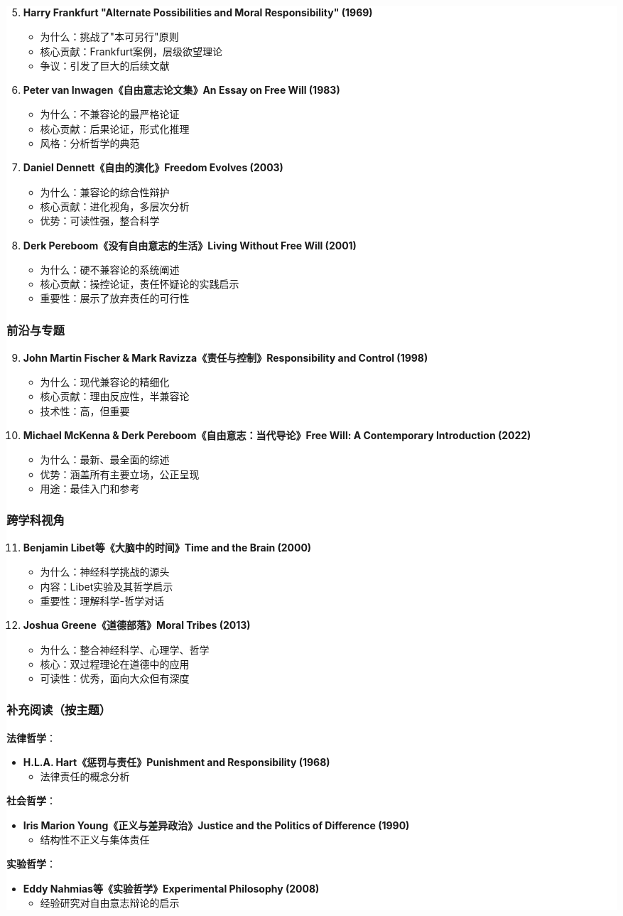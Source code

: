 5. **Harry Frankfurt "Alternate Possibilities and Moral Responsibility" (1969)**
   - 为什么：挑战了"本可另行"原则
   - 核心贡献：Frankfurt案例，层级欲望理论
   - 争议：引发了巨大的后续文献

6. **Peter van Inwagen《自由意志论文集》An Essay on Free Will (1983)**
   - 为什么：不兼容论的最严格论证
   - 核心贡献：后果论证，形式化推理
   - 风格：分析哲学的典范

7. **Daniel Dennett《自由的演化》Freedom Evolves (2003)**
   - 为什么：兼容论的综合性辩护
   - 核心贡献：进化视角，多层次分析
   - 优势：可读性强，整合科学

8. **Derk Pereboom《没有自由意志的生活》Living Without Free Will (2001)**
   - 为什么：硬不兼容论的系统阐述
   - 核心贡献：操控论证，责任怀疑论的实践启示
   - 重要性：展示了放弃责任的可行性

### 前沿与专题

9. **John Martin Fischer & Mark Ravizza《责任与控制》Responsibility and Control (1998)**
   - 为什么：现代兼容论的精细化
   - 核心贡献：理由反应性，半兼容论
   - 技术性：高，但重要

10. **Michael McKenna & Derk Pereboom《自由意志：当代导论》Free Will: A Contemporary Introduction (2022)**
    - 为什么：最新、最全面的综述
    - 优势：涵盖所有主要立场，公正呈现
    - 用途：最佳入门和参考

### 跨学科视角

11. **Benjamin Libet等《大脑中的时间》Time and the Brain (2000)**
    - 为什么：神经科学挑战的源头
    - 内容：Libet实验及其哲学启示
    - 重要性：理解科学-哲学对话

12. **Joshua Greene《道德部落》Moral Tribes (2013)**
    - 为什么：整合神经科学、心理学、哲学
    - 核心：双过程理论在道德中的应用
    - 可读性：优秀，面向大众但有深度

### 补充阅读（按主题）

**法律哲学**：
- **H.L.A. Hart《惩罚与责任》Punishment and Responsibility (1968)**
  - 法律责任的概念分析

**社会哲学**：
- **Iris Marion Young《正义与差异政治》Justice and the Politics of Difference (1990)**
  - 结构性不正义与集体责任

**实验哲学**：
- **Eddy Nahmias等《实验哲学》Experimental Philosophy (2008)**
  - 经验研究对自由意志辩论的启示
